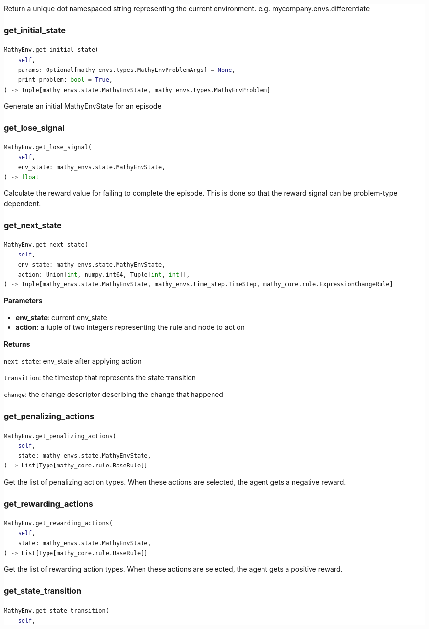 Return a unique dot namespaced string representing the current
environment. e.g. mycompany.envs.differentiate
### get_initial_state
```python
MathyEnv.get_initial_state(
    self, 
    params: Optional[mathy_envs.types.MathyEnvProblemArgs] = None, 
    print_problem: bool = True, 
) -> Tuple[mathy_envs.state.MathyEnvState, mathy_envs.types.MathyEnvProblem]
```
Generate an initial MathyEnvState for an episode
### get_lose_signal
```python
MathyEnv.get_lose_signal(
    self, 
    env_state: mathy_envs.state.MathyEnvState, 
) -> float
```
Calculate the reward value for failing to complete the episode. This is done
so that the reward signal can be problem-type dependent.
### get_next_state
```python
MathyEnv.get_next_state(
    self, 
    env_state: mathy_envs.state.MathyEnvState, 
    action: Union[int, numpy.int64, Tuple[int, int]], 
) -> Tuple[mathy_envs.state.MathyEnvState, mathy_envs.time_step.TimeStep, mathy_core.rule.ExpressionChangeRule]
```

__Parameters__

- __env_state__: current env_state
- __action__:    a tuple of two integers representing the rule and node to act on

__Returns__

`next_state`: env_state after applying action

`transition`: the timestep that represents the state transition

`change`: the change descriptor describing the change that happened

### get_penalizing_actions
```python
MathyEnv.get_penalizing_actions(
    self, 
    state: mathy_envs.state.MathyEnvState, 
) -> List[Type[mathy_core.rule.BaseRule]]
```
Get the list of penalizing action types. When these actions
are selected, the agent gets a negative reward.
### get_rewarding_actions
```python
MathyEnv.get_rewarding_actions(
    self, 
    state: mathy_envs.state.MathyEnvState, 
) -> List[Type[mathy_core.rule.BaseRule]]
```
Get the list of rewarding action types. When these actions
are selected, the agent gets a positive reward.
### get_state_transition
```python
MathyEnv.get_state_transition(
    self, 
```